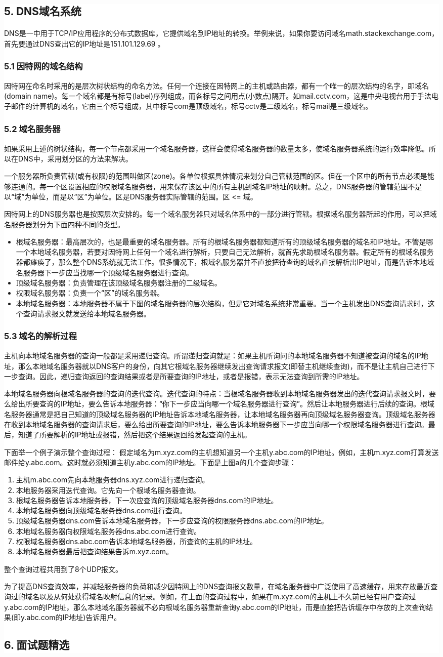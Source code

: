 ## 5. DNS域名系统

DNS是一中用于TCP/IP应用程序的分布式数据库，它提供域名到IP地址的转换。举例来说，如果你要访问域名math.stackexchange.com，首先要通过DNS查出它的IP地址是151.101.129.69 。

### 5.1 因特网的域名结构

因特网在命名时采用的是层次树状结构的命名方法。任何一个连接在因特网上的主机或路由器，都有一个唯一的层次结构的名字，即域名(domain name)。每一个域名都是有标号(label)序列组成，而各标号之间用点(小数点)隔开。如mail.cctv.com，这是中央电视台用于手法电子邮件的计算机的域名，它由三个标号组成，其中标号com是顶级域名，标号cctv是二级域名，标号mail是三级域名。

### 5.2 域名服务器

如果采用上述的树状结构，每一个节点都采用一个域名服务器，这样会使得域名服务器的数量太多，使域名服务器系统的运行效率降低。所以在DNS中，采用划分区的方法来解决。

一个服务器所负责管辖(或有权限)的范围叫做区(zone)。各单位根据具体情况来划分自己管辖范围的区。但在一个区中的所有节点必须是能够连通的。每一个区设置相应的权限域名服务器，用来保存该区中的所有主机到域名IP地址的映射。总之，DNS服务器的管辖范围不是以“域”为单位，而是以“区”为单位。区是DNS服务器实际管辖的范围。区 <= 域。

因特网上的DNS服务器也是按照层次安排的。每一个域名服务器只对域名体系中的一部分进行管辖。根据域名服务器所起的作用，可以把域名服务器划分为下面四种不同的类型。

- 根域名服务器：最高层次的，也是最重要的域名服务器。所有的根域名服务器都知道所有的顶级域名服务器的域名和IP地址。不管是哪一个本地域名服务器，若要对因特网上任何一个域名进行解析，只要自己无法解析，就首先求助根域名服务器。假定所有的根域名服务器都瘫痪了，那么整个DNS系统就无法工作。很多情况下，根域名服务器并不直接把待查询的域名直接解析出IP地址，而是告诉本地域名服务器下一步应当找哪一个顶级域名服务器进行查询。
- 顶级域名服务器：负责管理在该顶级域名服务器注册的二级域名。
- 权限域名服务器：负责一个“区”的域名服务器。
- 本地域名服务器：本地服务器不属于下图的域名服务器的层次结构，但是它对域名系统非常重要。当一个主机发出DNS查询请求时，这个查询请求报文就发送给本地域名服务器。

### 5.3 域名的解析过程

主机向本地域名服务器的查询一般都是采用递归查询。所谓递归查询就是：如果主机所询问的本地域名服务器不知道被查询的域名的IP地址，那么本地域名服务器就以DNS客户的身份，向其它根域名服务器继续发出查询请求报文(即替主机继续查询)，而不是让主机自己进行下一步查询。因此，递归查询返回的查询结果或者是所要查询的IP地址，或者是报错，表示无法查询到所需的IP地址。

本地域名服务器向根域名服务器的查询的迭代查询。迭代查询的特点：当根域名服务器收到本地域名服务器发出的迭代查询请求报文时，要么给出所要查询的IP地址，要么告诉本地服务器：“你下一步应当向哪一个域名服务器进行查询”。然后让本地服务器进行后续的查询。根域名服务器通常是把自己知道的顶级域名服务器的IP地址告诉本地域名服务器，让本地域名服务器再向顶级域名服务器查询。顶级域名服务器在收到本地域名服务器的查询请求后，要么给出所要查询的IP地址，要么告诉本地服务器下一步应当向哪一个权限域名服务器进行查询。最后，知道了所要解析的IP地址或报错，然后把这个结果返回给发起查询的主机。

下面举一个例子演示整个查询过程：
 假定域名为m.xyz.com的主机想知道另一个主机y.abc.com的IP地址。例如，主机m.xyz.com打算发送邮件给y.abc.com。这时就必须知道主机y.abc.com的IP地址。下面是上图a的几个查询步骤：

1. 主机m.abc.com先向本地服务器dns.xyz.com进行递归查询。
2. 本地服务器采用迭代查询。它先向一个根域名服务器查询。
3. 根域名服务器告诉本地服务器，下一次应查询的顶级域名服务器dns.com的IP地址。
4. 本地域名服务器向顶级域名服务器dns.com进行查询。
5. 顶级域名服务器dns.com告诉本地域名服务器，下一步应查询的权限服务器dns.abc.com的IP地址。
6. 本地域名服务器向权限域名服务器dns.abc.com进行查询。
7. 权限域名服务器dns.abc.com告诉本地域名服务器，所查询的主机的IP地址。
8. 本地域名服务器最后把查询结果告诉m.xyz.com。

整个查询过程共用到了8个UDP报文。

为了提高DNS查询效率，并减轻服务器的负荷和减少因特网上的DNS查询报文数量，在域名服务器中广泛使用了高速缓存，用来存放最近查询过的域名以及从何处获得域名映射信息的记录。例如，在上面的查询过程中，如果在m.xyz.com的主机上不久前已经有用户查询过y.abc.com的IP地址，那么本地域名服务器就不必向根域名服务器重新查询y.abc.com的IP地址，而是直接把告诉缓存中存放的上次查询结果(即y.abc.com的IP地址)告诉用户。

## 6. 面试题精选
